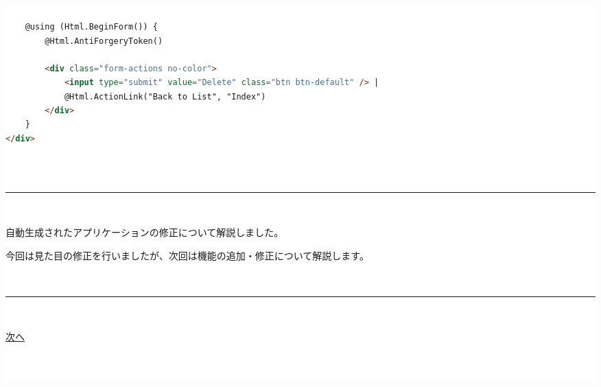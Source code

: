 ```html

    @using (Html.BeginForm()) {
        @Html.AntiForgeryToken()

        <div class="form-actions no-color">
            <input type="submit" value="Delete" class="btn btn-default" /> |
            @Html.ActionLink("Back to List", "Index")
        </div>
    }
</div>
```

<br><br>

--------

<br>

自動生成されたアプリケーションの修正について解説しました。

今回は見た目の修正を行いましたが、次回は機能の追加・修正について解説します。

<br>

-------

<br>

[次へ](./asp-201.html)

<br><br>
